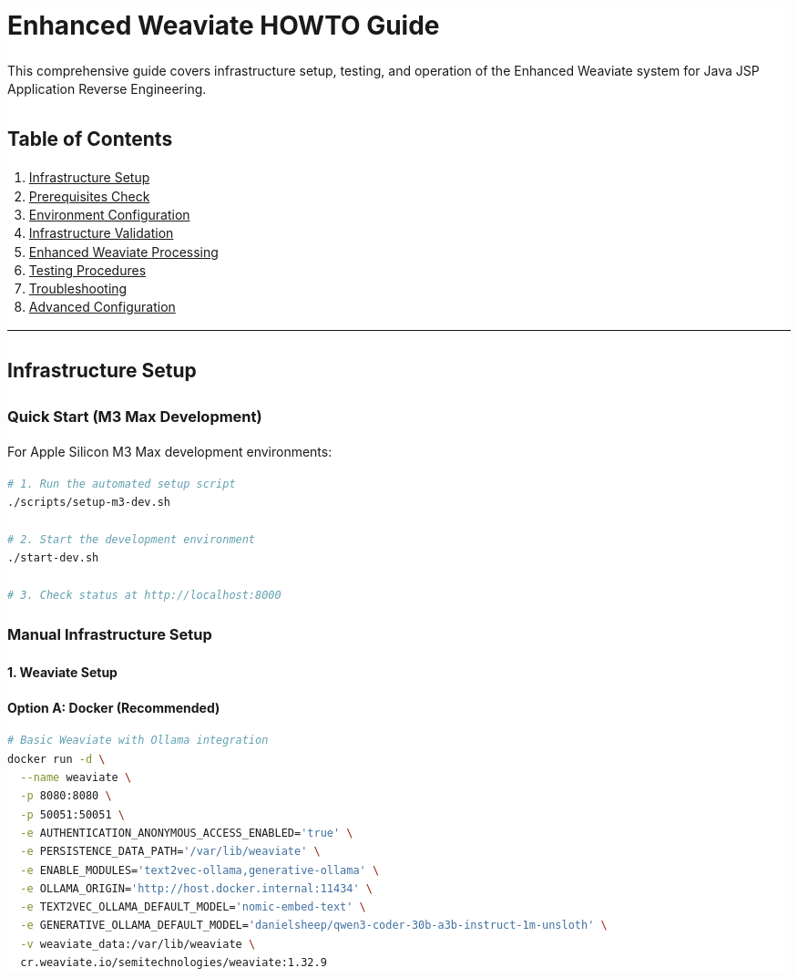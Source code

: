 # Enhanced Weaviate HOWTO Guide

This comprehensive guide covers infrastructure setup, testing, and operation of the Enhanced Weaviate system for Java JSP Application Reverse Engineering.

## Table of Contents

1. [Infrastructure Setup](#infrastructure-setup)
2. [Prerequisites Check](#prerequisites-check)
3. [Environment Configuration](#environment-configuration)
4. [Infrastructure Validation](#infrastructure-validation)
5. [Enhanced Weaviate Processing](#enhanced-weaviate-processing)
6. [Testing Procedures](#testing-procedures)
7. [Troubleshooting](#troubleshooting)
8. [Advanced Configuration](#advanced-configuration)

---

## Infrastructure Setup

### Quick Start (M3 Max Development)

For Apple Silicon M3 Max development environments:

```bash
# 1. Run the automated setup script
./scripts/setup-m3-dev.sh

# 2. Start the development environment
./start-dev.sh

# 3. Check status at http://localhost:8000
```

### Manual Infrastructure Setup

#### 1. Weaviate Setup

**Option A: Docker (Recommended)**

```bash
# Basic Weaviate with Ollama integration
docker run -d \
  --name weaviate \
  -p 8080:8080 \
  -p 50051:50051 \
  -e AUTHENTICATION_ANONYMOUS_ACCESS_ENABLED='true' \
  -e PERSISTENCE_DATA_PATH='/var/lib/weaviate' \
  -e ENABLE_MODULES='text2vec-ollama,generative-ollama' \
  -e OLLAMA_ORIGIN='http://host.docker.internal:11434' \
  -e TEXT2VEC_OLLAMA_DEFAULT_MODEL='nomic-embed-text' \
  -e GENERATIVE_OLLAMA_DEFAULT_MODEL='danielsheep/qwen3-coder-30b-a3b-instruct-1m-unsloth' \
  -v weaviate_data:/var/lib/weaviate \
  cr.weaviate.io/semitechnologies/weaviate:1.32.9
```
